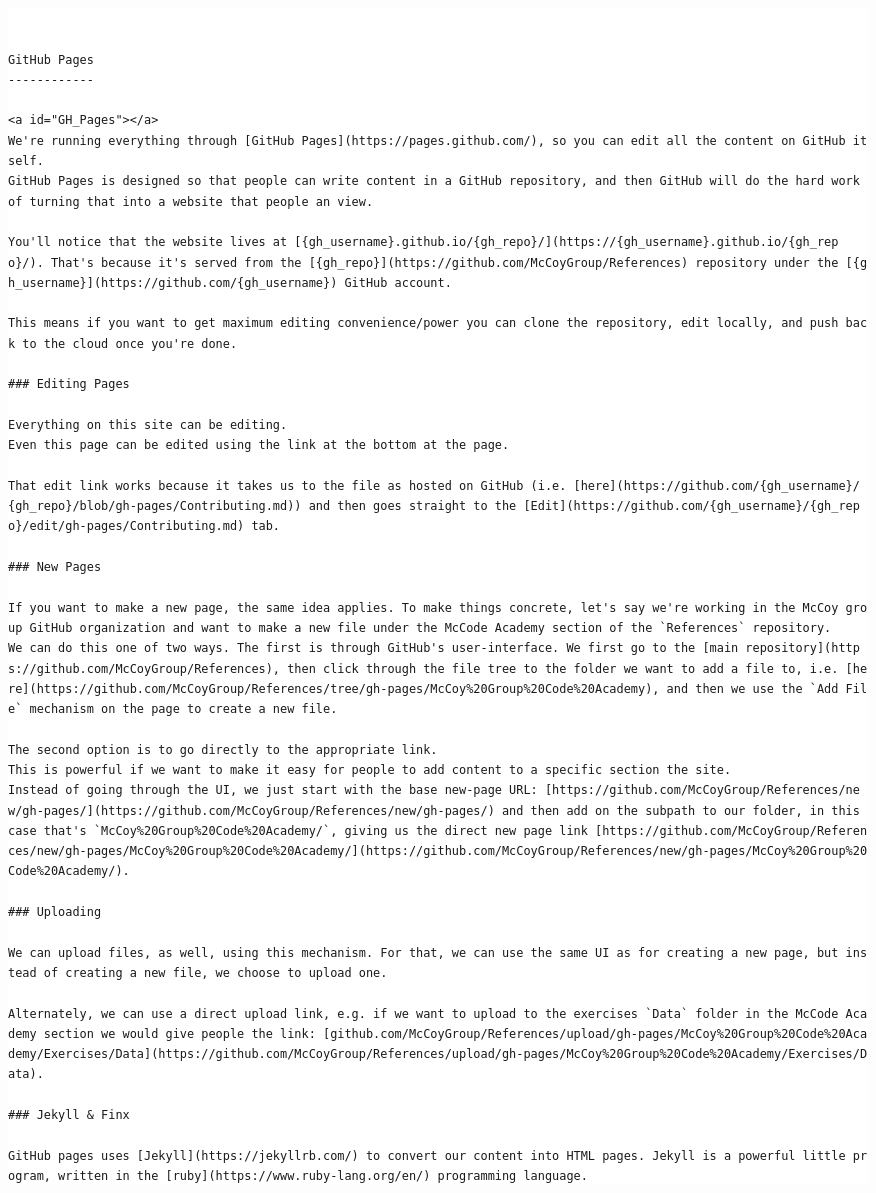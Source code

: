 ```


GitHub Pages
------------

<a id="GH_Pages"></a>
We're running everything through [GitHub Pages](https://pages.github.com/), so you can edit all the content on GitHub itself.
GitHub Pages is designed so that people can write content in a GitHub repository, and then GitHub will do the hard work of turning that into a website that people an view.

You'll notice that the website lives at [{gh_username}.github.io/{gh_repo}/](https://{gh_username}.github.io/{gh_repo}/). That's because it's served from the [{gh_repo}](https://github.com/McCoyGroup/References) repository under the [{gh_username}](https://github.com/{gh_username}) GitHub account.

This means if you want to get maximum editing convenience/power you can clone the repository, edit locally, and push back to the cloud once you're done.

### Editing Pages

Everything on this site can be editing. 
Even this page can be edited using the link at the bottom at the page.

That edit link works because it takes us to the file as hosted on GitHub (i.e. [here](https://github.com/{gh_username}/{gh_repo}/blob/gh-pages/Contributing.md)) and then goes straight to the [Edit](https://github.com/{gh_username}/{gh_repo}/edit/gh-pages/Contributing.md) tab.

### New Pages

If you want to make a new page, the same idea applies. To make things concrete, let's say we're working in the McCoy group GitHub organization and want to make a new file under the McCode Academy section of the `References` repository.
We can do this one of two ways. The first is through GitHub's user-interface. We first go to the [main repository](https://github.com/McCoyGroup/References), then click through the file tree to the folder we want to add a file to, i.e. [here](https://github.com/McCoyGroup/References/tree/gh-pages/McCoy%20Group%20Code%20Academy), and then we use the `Add File` mechanism on the page to create a new file.

The second option is to go directly to the appropriate link. 
This is powerful if we want to make it easy for people to add content to a specific section the site.
Instead of going through the UI, we just start with the base new-page URL: [https://github.com/McCoyGroup/References/new/gh-pages/](https://github.com/McCoyGroup/References/new/gh-pages/) and then add on the subpath to our folder, in this case that's `McCoy%20Group%20Code%20Academy/`, giving us the direct new page link [https://github.com/McCoyGroup/References/new/gh-pages/McCoy%20Group%20Code%20Academy/](https://github.com/McCoyGroup/References/new/gh-pages/McCoy%20Group%20Code%20Academy/).

### Uploading 

We can upload files, as well, using this mechanism. For that, we can use the same UI as for creating a new page, but instead of creating a new file, we choose to upload one.

Alternately, we can use a direct upload link, e.g. if we want to upload to the exercises `Data` folder in the McCode Academy section we would give people the link: [github.com/McCoyGroup/References/upload/gh-pages/McCoy%20Group%20Code%20Academy/Exercises/Data](https://github.com/McCoyGroup/References/upload/gh-pages/McCoy%20Group%20Code%20Academy/Exercises/Data).

### Jekyll & Finx

GitHub pages uses [Jekyll](https://jekyllrb.com/) to convert our content into HTML pages. Jekyll is a powerful little program, written in the [ruby](https://www.ruby-lang.org/en/) programming language. 
```